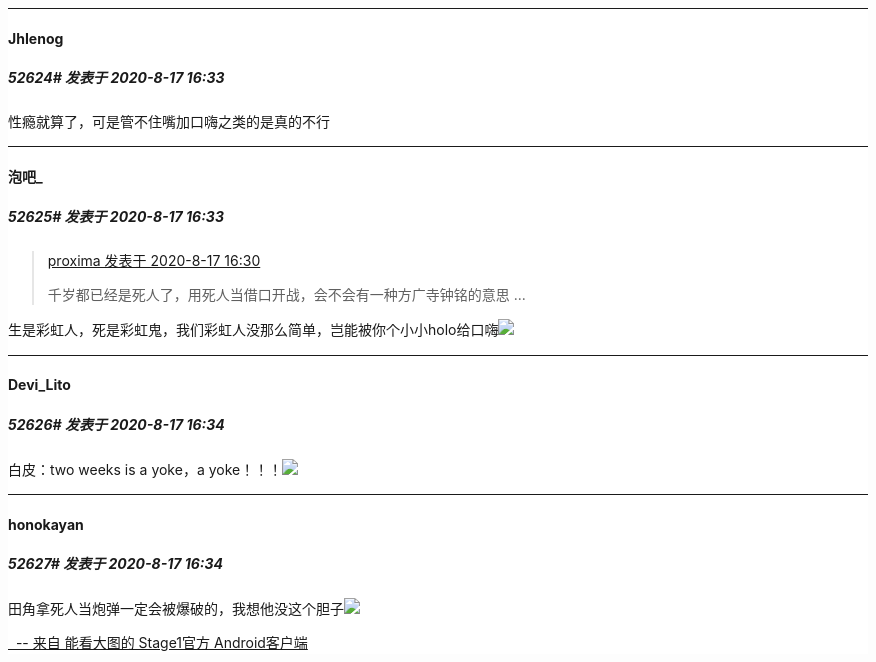 




-----

####  JhIenog  
##### 52624#       发表于 2020-8-17 16:33




性瘾就算了，可是管不住嘴加口嗨之类的是真的不行







-----

####  泡吧_  
##### 52625#       发表于 2020-8-17 16:33



<blockquote><a href="httphttps://bbs.saraba1st.com/2b/forum.php?mod=redirect&amp;goto=findpost&amp;pid=48461712&amp;ptid=1941579" target="_blank">proxima 发表于 2020-8-17 16:30</a>

千岁都已经是死人了，用死人当借口开战，会不会有一种方广寺钟铭的意思 ...</blockquote>
生是彩虹人，死是彩虹鬼，我们彩虹人没那么简单，岂能被你个小小holo给口嗨<img src="https://static.saraba1st.com/image/smiley/face2017/037.png" referrerpolicy="no-referrer">







-----

####  Devi_Lito  
##### 52626#       发表于 2020-8-17 16:34




白皮：two weeks is a yoke，a yoke！！！<img src="https://static.saraba1st.com/image/smiley/face2017/067.png" referrerpolicy="no-referrer">







-----

####  honokayan  
##### 52627#       发表于 2020-8-17 16:34




田角拿死人当炮弹一定会被爆破的，我想他没这个胆子<img src="https://static.saraba1st.com/image/smiley/face2017/067.png" referrerpolicy="no-referrer">

[  -- 来自 能看大图的 Stage1官方 Android客户端](https://www.coolapk.com/apk/140634)
